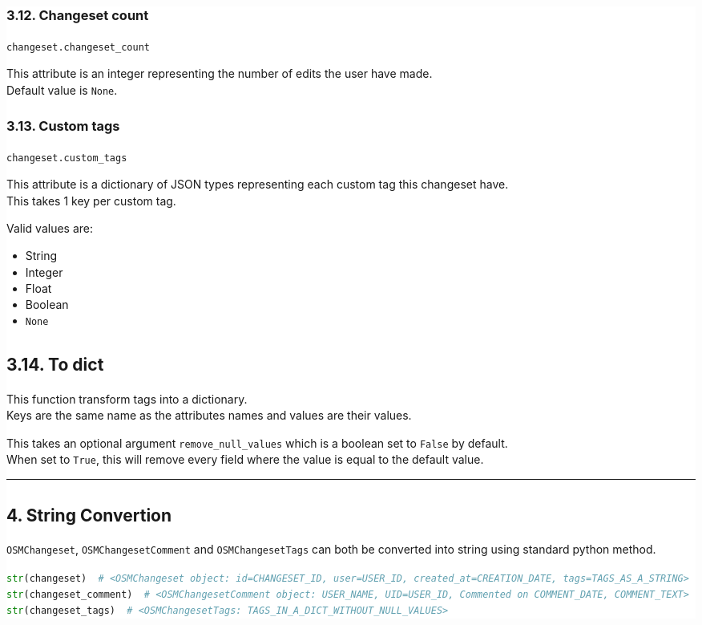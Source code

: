 ### 3.12. Changeset count

````python
changeset.changeset_count
````

This attribute is an integer representing the number of edits the user have made.<br>
Default value is ``None``.

<a name="OSMChangesetTagsCustomLink"></a>

### 3.13. Custom tags

````python
changeset.custom_tags
````

This attribute is a dictionary of JSON types representing each custom tag this changeset have.<br>
This takes 1 key per custom tag.

Valid values are:

- String
- Integer
- Float
- Boolean
- ``None``

<a name="OSMChangesetToDictLink"></a>

## 3.14. To dict

This function transform tags into a dictionary.<br>
Keys are the same name as the attributes names and values are their values.

This takes an optional argument ``remove_null_values`` which is a boolean set to ``False`` by default.<br>
When set to ``True``, this will remove every field where the value is equal to the default value.

---

<a name="StringConvertionLink"></a>

## 4. String Convertion

``OSMChangeset``, ``OSMChangesetComment`` and ``OSMChangesetTags`` can both be converted into string using standard
python method.

````python
str(changeset)  # <OSMChangeset object: id=CHANGESET_ID, user=USER_ID, created_at=CREATION_DATE, tags=TAGS_AS_A_STRING>
str(changeset_comment)  # <OSMChangesetComment object: USER_NAME, UID=USER_ID, Commented on COMMENT_DATE, COMMENT_TEXT>
str(changeset_tags)  # <OSMChangesetTags: TAGS_IN_A_DICT_WITHOUT_NULL_VALUES>
````
